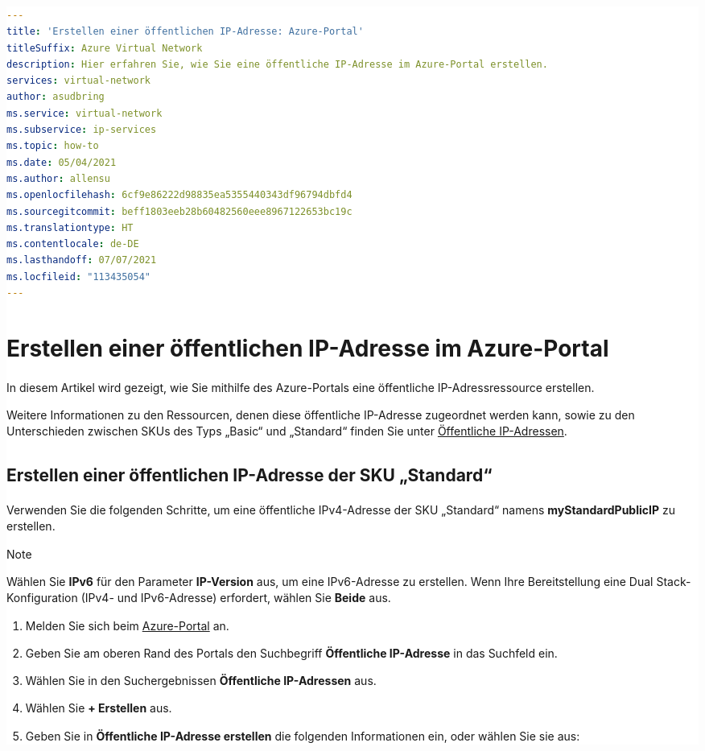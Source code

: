 ```yaml
---
title: 'Erstellen einer öffentlichen IP-Adresse: Azure-Portal'
titleSuffix: Azure Virtual Network
description: Hier erfahren Sie, wie Sie eine öffentliche IP-Adresse im Azure-Portal erstellen.
services: virtual-network
author: asudbring
ms.service: virtual-network
ms.subservice: ip-services
ms.topic: how-to
ms.date: 05/04/2021
ms.author: allensu
ms.openlocfilehash: 6cf9e86222d98835ea5355440343df96794dbfd4
ms.sourcegitcommit: beff1803eeb28b60482560eee8967122653bc19c
ms.translationtype: HT
ms.contentlocale: de-DE
ms.lasthandoff: 07/07/2021
ms.locfileid: "113435054"
---
```

# <a name="create-a-public-ip-address-using-the-azure-portal"></a>Erstellen einer öffentlichen IP-Adresse im Azure-Portal

In diesem Artikel wird gezeigt, wie Sie mithilfe des Azure-Portals eine öffentliche IP-Adressressource erstellen. 

Weitere Informationen zu den Ressourcen, denen diese öffentliche IP-Adresse zugeordnet werden kann, sowie zu den Unterschieden zwischen SKUs des Typs „Basic“ und „Standard“ finden Sie unter [Öffentliche IP-Adressen](./public-ip-addresses.md). 

## <a name="create-a-standard-sku-public-ip-address"></a>Erstellen einer öffentlichen IP-Adresse der SKU „Standard“

Verwenden Sie die folgenden Schritte, um eine öffentliche IPv4-Adresse der SKU „Standard“ namens **myStandardPublicIP** zu erstellen.  

> [!NOTE]
>Wählen Sie **IPv6** für den Parameter **IP-Version** aus, um eine IPv6-Adresse zu erstellen. Wenn Ihre Bereitstellung eine Dual Stack-Konfiguration (IPv4- und IPv6-Adresse) erfordert, wählen Sie **Beide** aus.

1. Melden Sie sich beim [Azure-Portal](https://portal.azure.com) an.

2. Geben Sie am oberen Rand des Portals den Suchbegriff **Öffentliche IP-Adresse** in das Suchfeld ein.

3. Wählen Sie in den Suchergebnissen **Öffentliche IP-Adressen** aus.

4. Wählen Sie **+ Erstellen** aus.

5. Geben Sie in **Öffentliche IP-Adresse erstellen** die folgenden Informationen ein, oder wählen Sie sie aus:
